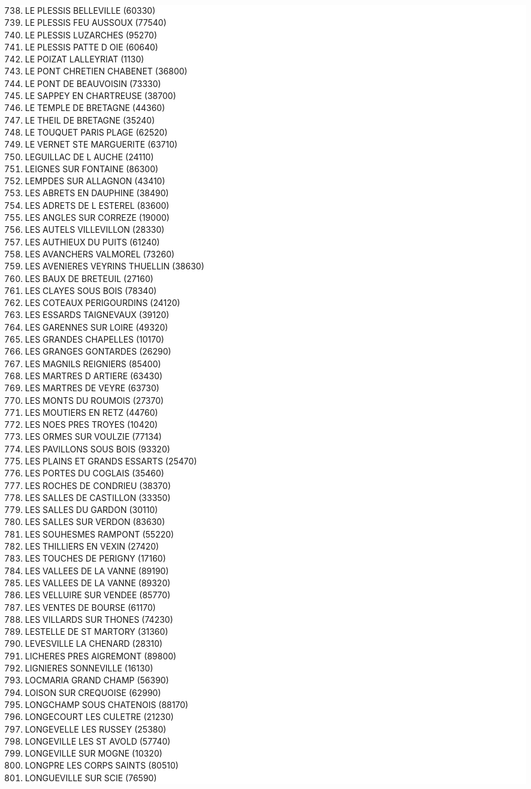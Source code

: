738. LE PLESSIS BELLEVILLE (60330)
739. LE PLESSIS FEU AUSSOUX (77540)
740. LE PLESSIS LUZARCHES (95270)
741. LE PLESSIS PATTE D OIE (60640)
742. LE POIZAT LALLEYRIAT (1130)
743. LE PONT CHRETIEN CHABENET (36800)
744. LE PONT DE BEAUVOISIN (73330)
745. LE SAPPEY EN CHARTREUSE (38700)
746. LE TEMPLE DE BRETAGNE (44360)
747. LE THEIL DE BRETAGNE (35240)
748. LE TOUQUET PARIS PLAGE (62520)
749. LE VERNET STE MARGUERITE (63710)
750. LEGUILLAC DE L AUCHE (24110)
751. LEIGNES SUR FONTAINE (86300)
752. LEMPDES SUR ALLAGNON (43410)
753. LES ABRETS EN DAUPHINE (38490)
754. LES ADRETS DE L ESTEREL (83600)
755. LES ANGLES SUR CORREZE (19000)
756. LES AUTELS VILLEVILLON (28330)
757. LES AUTHIEUX DU PUITS (61240)
758. LES AVANCHERS VALMOREL (73260)
759. LES AVENIERES VEYRINS THUELLIN (38630)
760. LES BAUX DE BRETEUIL (27160)
761. LES CLAYES SOUS BOIS (78340)
762. LES COTEAUX PERIGOURDINS (24120)
763. LES ESSARDS TAIGNEVAUX (39120)
764. LES GARENNES SUR LOIRE (49320)
765. LES GRANDES CHAPELLES (10170)
766. LES GRANGES GONTARDES (26290)
767. LES MAGNILS REIGNIERS (85400)
768. LES MARTRES D ARTIERE (63430)
769. LES MARTRES DE VEYRE (63730)
770. LES MONTS DU ROUMOIS (27370)
771. LES MOUTIERS EN RETZ (44760)
772. LES NOES PRES TROYES (10420)
773. LES ORMES SUR VOULZIE (77134)
774. LES PAVILLONS SOUS BOIS (93320)
775. LES PLAINS ET GRANDS ESSARTS (25470)
776. LES PORTES DU COGLAIS (35460)
777. LES ROCHES DE CONDRIEU (38370)
778. LES SALLES DE CASTILLON (33350)
779. LES SALLES DU GARDON (30110)
780. LES SALLES SUR VERDON (83630)
781. LES SOUHESMES RAMPONT (55220)
782. LES THILLIERS EN VEXIN (27420)
783. LES TOUCHES DE PERIGNY (17160)
784. LES VALLEES DE LA VANNE (89190)
785. LES VALLEES DE LA VANNE (89320)
786. LES VELLUIRE SUR VENDEE (85770)
787. LES VENTES DE BOURSE (61170)
788. LES VILLARDS SUR THONES (74230)
789. LESTELLE DE ST MARTORY (31360)
790. LEVESVILLE LA CHENARD (28310)
791. LICHERES PRES AIGREMONT (89800)
792. LIGNIERES SONNEVILLE (16130)
793. LOCMARIA GRAND CHAMP (56390)
794. LOISON SUR CREQUOISE (62990)
795. LONGCHAMP SOUS CHATENOIS (88170)
796. LONGECOURT LES CULETRE (21230)
797. LONGEVELLE LES RUSSEY (25380)
798. LONGEVILLE LES ST AVOLD (57740)
799. LONGEVILLE SUR MOGNE (10320)
800. LONGPRE LES CORPS SAINTS (80510)
801. LONGUEVILLE SUR SCIE (76590)
